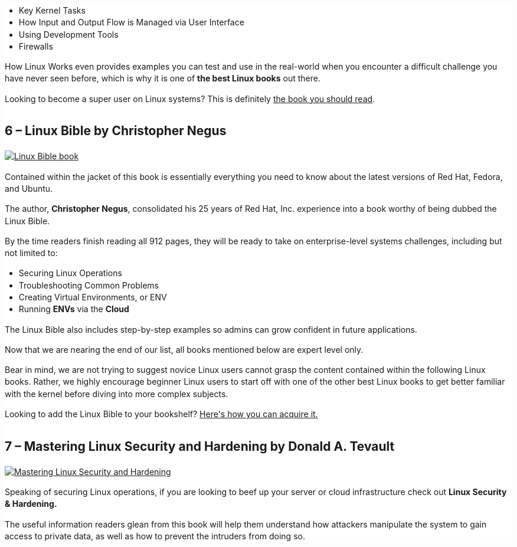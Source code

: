 -   Key Kernel Tasks
-   How Input and Output Flow is Managed via User Interface
-   Using Development Tools
-   Firewalls

How Linux Works even provides examples you can test and use in the real-world when you encounter a difficult challenge you have never seen before, which is why it is one of **the best Linux books** out there.

Looking to become a super user on Linux systems? This is definitely [the book you should read](https://amzn.to/2VuoQu5).

## 6 – Linux Bible by Christopher Negus

[![Linux Bible book](https://devconnected.com/wp-content/uploads/2019/10/6.png)](https://amzn.to/312ogVC)

Contained within the jacket of this book is essentially everything you need to know about the latest versions of Red Hat, Fedora, and Ubuntu.

The author, **Christopher Negus**, consolidated his 25 years of Red Hat, Inc. experience into a book worthy of being dubbed the Linux Bible.

By the time readers finish reading all 912 pages, they will be ready to take on enterprise-level systems challenges, including but not limited to:

-   Securing Linux Operations
-   Troubleshooting Common Problems
-   Creating Virtual Environments, or ENV
-   Running **ENVs** via the **Cloud**

The Linux Bible also includes step-by-step examples so admins can grow confident in future applications.

Now that we are nearing the end of our list, all books mentioned below are expert level only.

Bear in mind, we are not trying to suggest novice Linux users cannot grasp the content contained within the following Linux books. Rather, we highly encourage beginner Linux users to start off with one of the other best Linux books to get better familiar with the kernel before diving into more complex subjects.

Looking to add the Linux Bible to your bookshelf? [Here's how you can acquire it.](https://amzn.to/312ogVC)

## 7 – Mastering Linux Security and Hardening by Donald A. Tevault

[![Mastering Linux Security and Hardening](https://devconnected.com/wp-content/uploads/2019/10/7-complete.png)](https://amzn.to/2pc1Kwf)

Speaking of securing Linux operations, if you are looking to beef up your server or cloud infrastructure check out **Linux Security & Hardening.**

The useful information readers glean from this book will help them understand how attackers manipulate the system to gain access to private data, as well as how to prevent the intruders from doing so.
